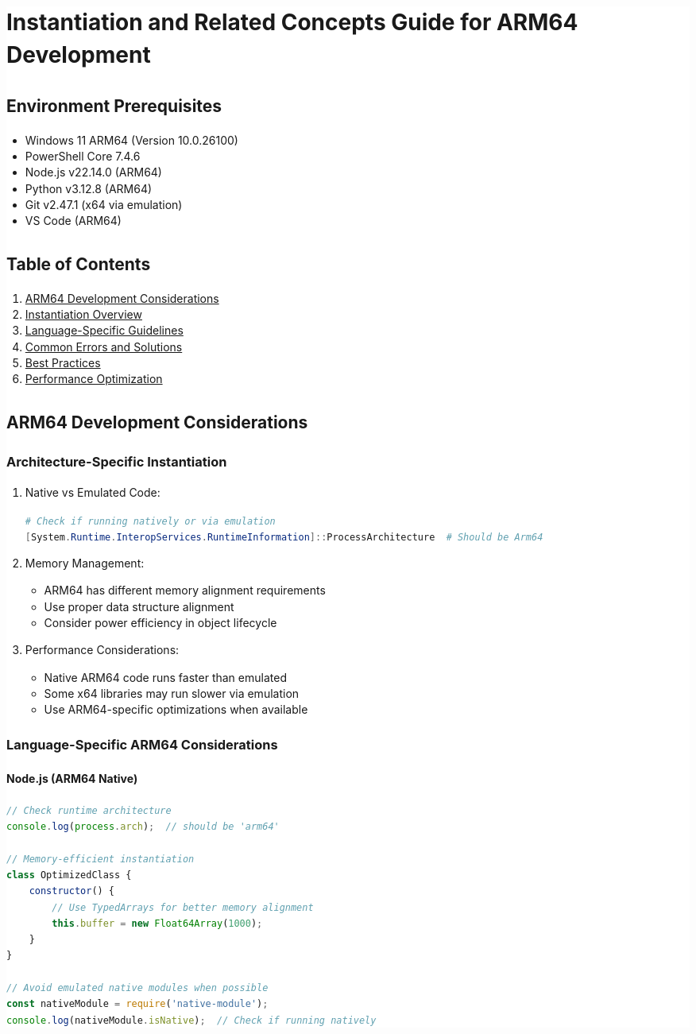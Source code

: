 # Instantiation and Related Concepts Guide for ARM64 Development

## Environment Prerequisites

- Windows 11 ARM64 (Version 10.0.26100)
- PowerShell Core 7.4.6
- Node.js v22.14.0 (ARM64)
- Python v3.12.8 (ARM64)
- Git v2.47.1 (x64 via emulation)
- VS Code (ARM64)

## Table of Contents

1. [ARM64 Development Considerations](#arm64-development-considerations)
2. [Instantiation Overview](#instantiation-overview)
3. [Language-Specific Guidelines](#language-specific-guidelines)
4. [Common Errors and Solutions](#common-errors-and-solutions)
5. [Best Practices](#best-practices)
6. [Performance Optimization](#performance-optimization)

## ARM64 Development Considerations

### Architecture-Specific Instantiation

1. Native vs Emulated Code:

   ```powershell
   # Check if running natively or via emulation
   [System.Runtime.InteropServices.RuntimeInformation]::ProcessArchitecture  # Should be Arm64
   ```

2. Memory Management:
   - ARM64 has different memory alignment requirements
   - Use proper data structure alignment
   - Consider power efficiency in object lifecycle

3. Performance Considerations:
   - Native ARM64 code runs faster than emulated
   - Some x64 libraries may run slower via emulation
   - Use ARM64-specific optimizations when available

### Language-Specific ARM64 Considerations

#### Node.js (ARM64 Native)

```javascript
// Check runtime architecture
console.log(process.arch);  // should be 'arm64'

// Memory-efficient instantiation
class OptimizedClass {
    constructor() {
        // Use TypedArrays for better memory alignment
        this.buffer = new Float64Array(1000);
    }
}

// Avoid emulated native modules when possible
const nativeModule = require('native-module');
console.log(nativeModule.isNative);  // Check if running natively
```
